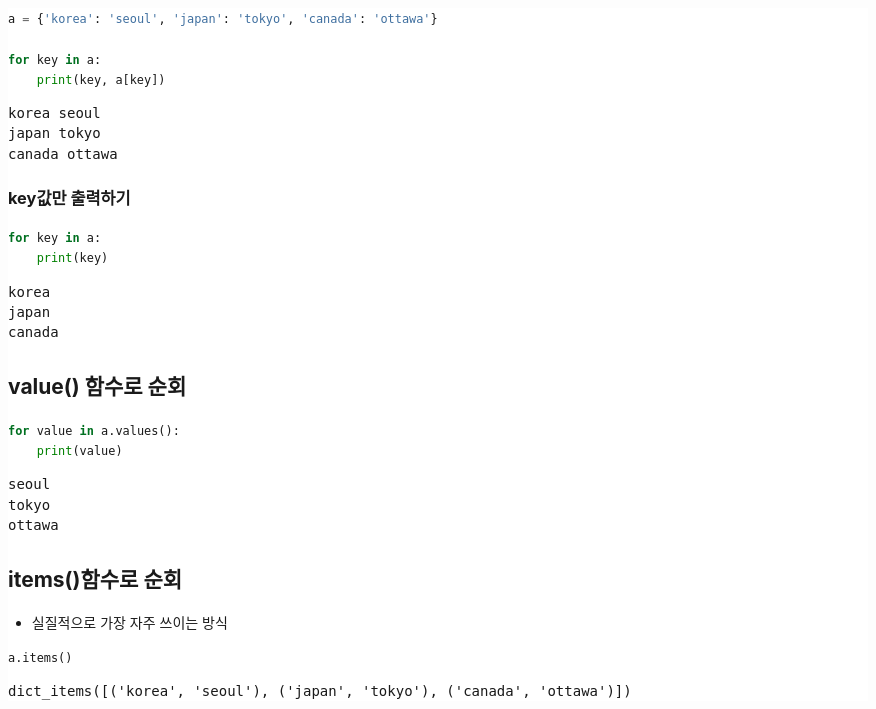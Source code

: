 

```python
a = {'korea': 'seoul', 'japan': 'tokyo', 'canada': 'ottawa'}

for key in a:
    print(key, a[key])
```

<pre>
korea seoul
japan tokyo
canada ottawa
</pre>
### key값만 출력하기



```python
for key in a:
    print(key)
```

<pre>
korea
japan
canada
</pre>
## value() 함수로 순회



```python
for value in a.values():
    print(value)
```

<pre>
seoul
tokyo
ottawa
</pre>
## items()함수로 순회



- 실질적으로 가장 자주 쓰이는 방식



```python
a.items()
```

<pre>
dict_items([('korea', 'seoul'), ('japan', 'tokyo'), ('canada', 'ottawa')])
</pre>
